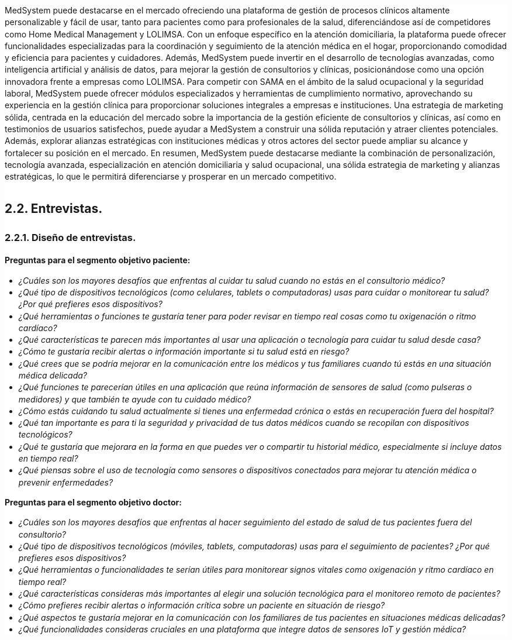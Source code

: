 MedSystem puede destacarse en el mercado ofreciendo una plataforma de gestión de procesos clínicos altamente personalizable y fácil de usar, tanto para pacientes como para profesionales de la salud, diferenciándose así de competidores como Home Medical Management y LOLIMSA. Con un enfoque específico en la atención domiciliaria, la plataforma puede ofrecer funcionalidades especializadas para la coordinación y seguimiento de la atención médica en el hogar, proporcionando comodidad y eficiencia para pacientes y cuidadores. Además, MedSystem puede invertir en el desarrollo de tecnologías avanzadas, como inteligencia artificial y análisis de datos, para mejorar la gestión de consultorios y clínicas, posicionándose como una opción innovadora frente a empresas como LOLIMSA. Para competir con SAMA en el ámbito de la salud ocupacional y la seguridad laboral, MedSystem puede ofrecer módulos especializados y herramientas de cumplimiento normativo, aprovechando su experiencia en la gestión clínica para proporcionar soluciones integrales a empresas e instituciones. Una estrategia de marketing sólida, centrada en la educación del mercado sobre la importancia de la gestión eficiente de consultorios y clínicas, así como en testimonios de usuarios satisfechos, puede ayudar a MedSystem a construir una sólida reputación y atraer clientes potenciales. Además, explorar alianzas estratégicas con instituciones médicas y otros actores del sector puede ampliar su alcance y fortalecer su posición en el mercado. En resumen, MedSystem puede destacarse mediante la combinación de personalización, tecnología avanzada, especialización en atención domiciliaria y salud ocupacional, una sólida estrategia de marketing y alianzas estratégicas, lo que le permitirá diferenciarse y prosperar en un mercado competitivo.

## 2.2. Entrevistas.

### 2.2.1. Diseño de entrevistas.

**Preguntas para el segmento objetivo paciente:**

- _¿Cuáles son los mayores desafíos que enfrentas al cuidar tu salud cuando no estás en el consultorio médico?_
- _¿Qué tipo de dispositivos tecnológicos (como celulares, tablets o computadoras) usas para cuidar o monitorear tu salud? ¿Por qué prefieres esos dispositivos?_
- _¿Qué herramientas o funciones te gustaría tener para poder revisar en tiempo real cosas como tu oxigenación o ritmo cardíaco?_
- _¿Qué características te parecen más importantes al usar una aplicación o tecnología para cuidar tu salud desde casa?_
- _¿Cómo te gustaría recibir alertas o información importante si tu salud está en riesgo?_
- _¿Qué crees que se podría mejorar en la comunicación entre los médicos y tus familiares cuando tú estás en una situación médica delicada?_
- _¿Qué funciones te parecerían útiles en una aplicación que reúna información de sensores de salud (como pulseras o medidores) y que también te ayude con tu cuidado médico?_
- _¿Cómo estás cuidando tu salud actualmente si tienes una enfermedad crónica o estás en recuperación fuera del hospital?_
- _¿Qué tan importante es para ti la seguridad y privacidad de tus datos médicos cuando se recopilan con dispositivos tecnológicos?_
- _¿Qué te gustaría que mejorara en la forma en que puedes ver o compartir tu historial médico, especialmente si incluye datos en tiempo real?_
- _¿Qué piensas sobre el uso de tecnología como sensores o dispositivos conectados para mejorar tu atención médica o prevenir enfermedades?_

**Preguntas para el segmento objetivo doctor:**

- _¿Cuáles son los mayores desafíos que enfrentas al hacer seguimiento del estado de salud de tus pacientes fuera del consultorio?_
- _¿Qué tipo de dispositivos tecnológicos (móviles, tablets, computadoras) usas para el seguimiento de pacientes? ¿Por qué prefieres esos dispositivos?_
- _¿Qué herramientas o funcionalidades te serían útiles para monitorear signos vitales como oxigenación y ritmo cardíaco en tiempo real?_
- _¿Qué características consideras más importantes al elegir una solución tecnológica para el monitoreo remoto de pacientes?_
- _¿Cómo prefieres recibir alertas o información crítica sobre un paciente en situación de riesgo?_
- _¿Qué aspectos te gustaría mejorar en la comunicación con los familiares de tus pacientes en situaciones médicas delicadas?_
- _¿Qué funcionalidades consideras cruciales en una plataforma que integre datos de sensores IoT y gestión médica?_